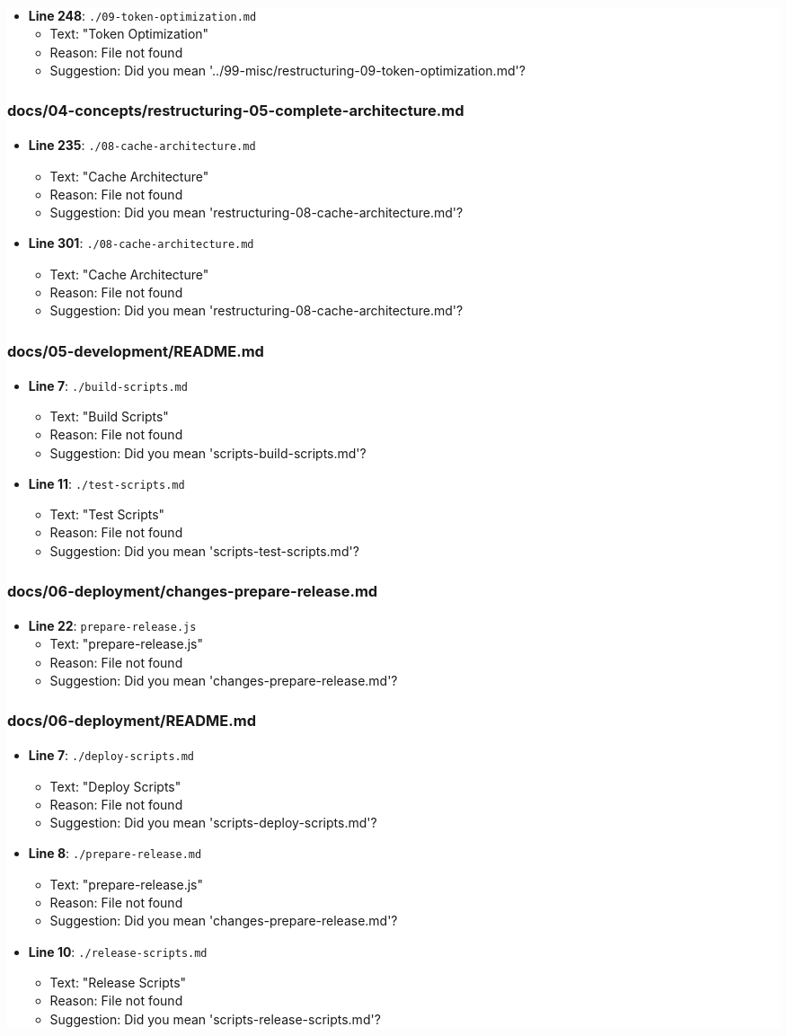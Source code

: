 - **Line 248**: `./09-token-optimization.md`
  - Text: "Token Optimization"
  - Reason: File not found
  - Suggestion: Did you mean '../99-misc/restructuring-09-token-optimization.md'?

### docs/04-concepts/restructuring-05-complete-architecture.md

- **Line 235**: `./08-cache-architecture.md`
  - Text: "Cache Architecture"
  - Reason: File not found
  - Suggestion: Did you mean 'restructuring-08-cache-architecture.md'?

- **Line 301**: `./08-cache-architecture.md`
  - Text: "Cache Architecture"
  - Reason: File not found
  - Suggestion: Did you mean 'restructuring-08-cache-architecture.md'?

### docs/05-development/README.md

- **Line 7**: `./build-scripts.md`
  - Text: "Build Scripts"
  - Reason: File not found
  - Suggestion: Did you mean 'scripts-build-scripts.md'?

- **Line 11**: `./test-scripts.md`
  - Text: "Test Scripts"
  - Reason: File not found
  - Suggestion: Did you mean 'scripts-test-scripts.md'?

### docs/06-deployment/changes-prepare-release.md

- **Line 22**: `prepare-release.js`
  - Text: "prepare-release.js"
  - Reason: File not found
  - Suggestion: Did you mean 'changes-prepare-release.md'?

### docs/06-deployment/README.md

- **Line 7**: `./deploy-scripts.md`
  - Text: "Deploy Scripts"
  - Reason: File not found
  - Suggestion: Did you mean 'scripts-deploy-scripts.md'?

- **Line 8**: `./prepare-release.md`
  - Text: "prepare-release.js"
  - Reason: File not found
  - Suggestion: Did you mean 'changes-prepare-release.md'?

- **Line 10**: `./release-scripts.md`
  - Text: "Release Scripts"
  - Reason: File not found
  - Suggestion: Did you mean 'scripts-release-scripts.md'?
